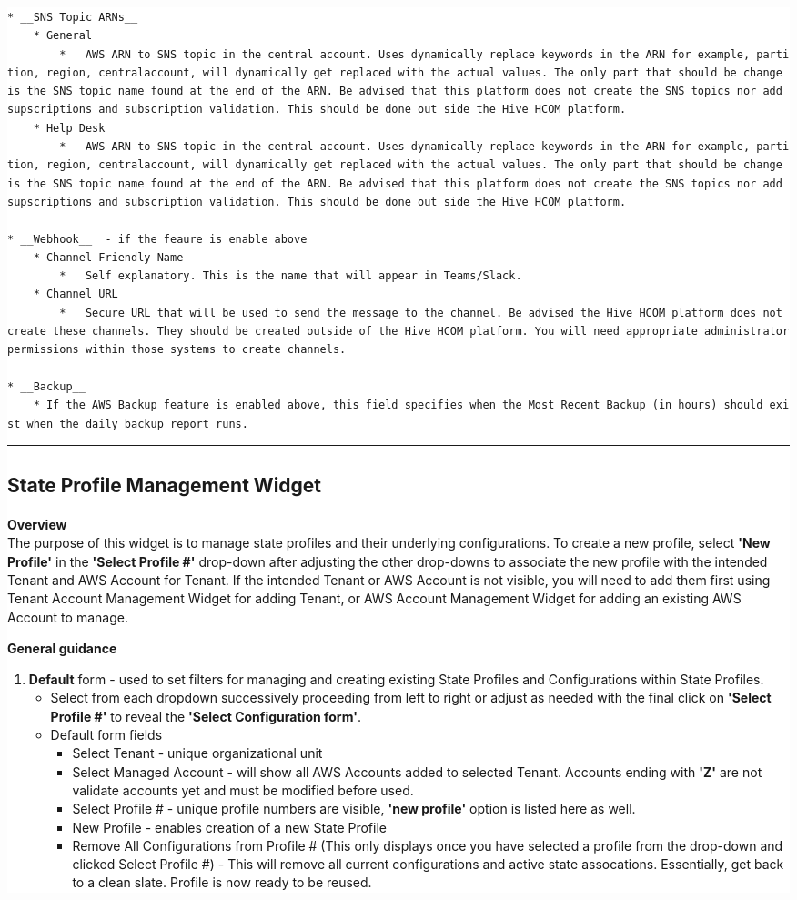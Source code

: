     * __SNS Topic ARNs__    
        * General  
            *   AWS ARN to SNS topic in the central account. Uses dynamically replace keywords in the ARN for example, partition, region, centralaccount, will dynamically get replaced with the actual values. The only part that should be change is the SNS topic name found at the end of the ARN. Be advised that this platform does not create the SNS topics nor add supscriptions and subscription validation. This should be done out side the Hive HCOM platform.   
        * Help Desk  
            *   AWS ARN to SNS topic in the central account. Uses dynamically replace keywords in the ARN for example, partition, region, centralaccount, will dynamically get replaced with the actual values. The only part that should be change is the SNS topic name found at the end of the ARN. Be advised that this platform does not create the SNS topics nor add supscriptions and subscription validation. This should be done out side the Hive HCOM platform.  

    * __Webhook__  - if the feaure is enable above
        * Channel Friendly Name  
            *   Self explanatory. This is the name that will appear in Teams/Slack.  
        * Channel URL  
            *   Secure URL that will be used to send the message to the channel. Be advised the Hive HCOM platform does not create these channels. They should be created outside of the Hive HCOM platform. You will need appropriate administrator permissions within those systems to create channels.  

    * __Backup__  
        * If the AWS Backup feature is enabled above, this field specifies when the Most Recent Backup (in hours) should exist when the daily backup report runs.  

---
## __State Profile Management Widget__
__Overview__  
The purpose of this widget is to manage state profiles and their underlying configurations. To create a new profile, select __'New Profile'__ in the __'Select Profile #'__ drop-down after adjusting the other drop-downs to associate the new profile with the intended Tenant and AWS Account for Tenant. If the intended Tenant or AWS Account is not visible, you will need to add them first using Tenant Account Management Widget for adding Tenant, or AWS Account Management Widget for adding an existing AWS Account to manage.  

__General guidance__

1. __Default__ form - used to set filters for managing and creating existing State Profiles and Configurations within State Profiles.  
    *   Select from each dropdown successively proceeding from left to right or adjust as needed with the final click on __'Select Profile #'__ to reveal the __'Select Configuration form'__.  
    * Default form fields
        * Select Tenant - unique organizational unit  
        * Select Managed Account - will show all AWS Accounts added to selected Tenant. Accounts ending with __'Z'__ are not validate accounts yet and must be modified before used.  
        * Select Profile # - unique profile numbers are visible, __'new profile'__ option is listed here as well. 
        * New Profile - enables creation of a new State Profile
        * Remove All Configurations from Profile # (This only displays once you have selected a profile from the drop-down and clicked Select Profile #) - This will remove all current configurations and active state assocations. Essentially, get back to a clean slate. Profile is now ready to be reused.
